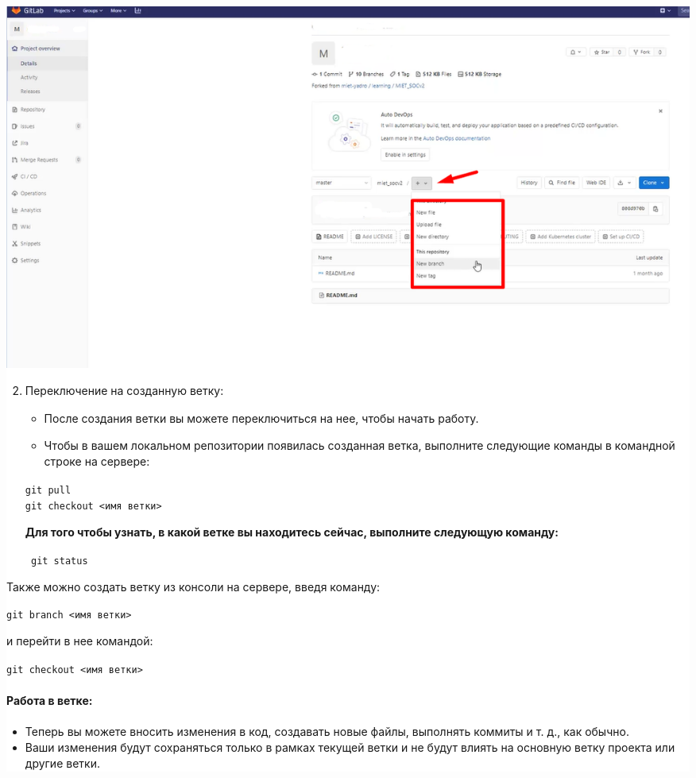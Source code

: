    !["gitbranch"](./img/GITLAB_branch1.png)

2. Переключение на созданную ветку:
   - После создания ветки вы можете переключиться на нее, чтобы начать работу.

   - Чтобы в вашем локальном репозитории появилась созданная ветка, выполните следующие команды в командной строке на сервере:

   ```
   git pull
   git checkout <имя ветки>
   ```

     **Для того чтобы узнать, в какой ветке вы находитесь сейчас, выполните следующую команду:**

     ```
      git status
      ```


Также можно создать ветку из консоли на сервере, введя команду:

```
git branch <имя ветки>
```
и перейти в нее командой:

```
git checkout <имя ветки>
```

#### Работа в ветке:
   - Теперь вы можете вносить изменения в код, создавать новые файлы, выполнять коммиты и т. д., как обычно.
   - Ваши изменения будут сохраняться только в рамках текущей ветки и не будут влиять на основную ветку проекта или другие ветки.
